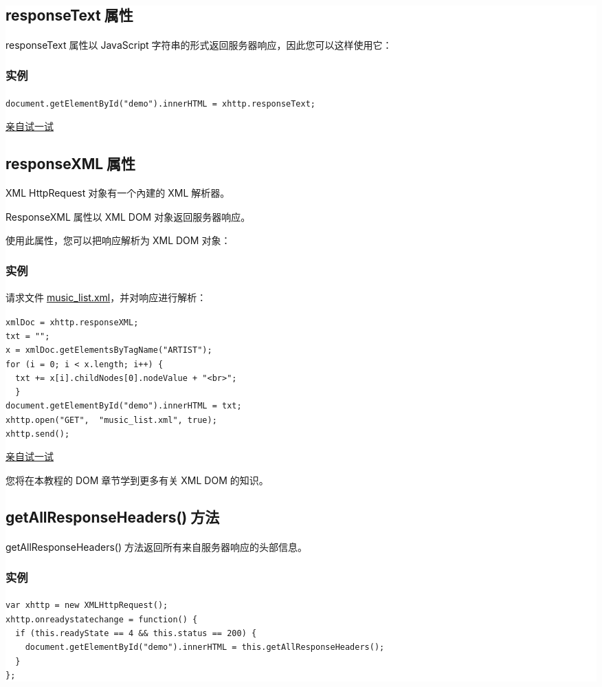    ## responseText 属性

   responseText 属性以 JavaScript 字符串的形式返回服务器响应，因此您可以这样使用它：

   ### 实例

   ```
   document.getElementById("demo").innerHTML = xhttp.responseText;
   ```

   [亲自试一试](https://www.w3school.com.cn/tiy/t.asp?f=js_ajax_onreadystatechange)

   ## responseXML 属性

   XML HttpRequest 对象有一个內建的 XML 解析器。

   ResponseXML 属性以 XML DOM 对象返回服务器响应。

   使用此属性，您可以把响应解析为 XML DOM 对象：

   ### 实例

   请求文件 [music_list.xml](https://www.w3school.com.cn/demo/music_list.xml)，并对响应进行解析：

   ```
   xmlDoc = xhttp.responseXML;
   txt = "";
   x = xmlDoc.getElementsByTagName("ARTIST");
   for (i = 0; i < x.length; i++) {
     txt += x[i].childNodes[0].nodeValue + "<br>";
     }
   document.getElementById("demo").innerHTML = txt;
   xhttp.open("GET",  "music_list.xml", true);
   xhttp.send();
   ```

   [亲自试一试](https://www.w3school.com.cn/tiy/t.asp?f=js_ajax_responsexml)

   您将在本教程的 DOM 章节学到更多有关 XML DOM 的知识。

   ## getAllResponseHeaders() 方法

   getAllResponseHeaders() 方法返回所有来自服务器响应的头部信息。

   ### 实例

   ```
   var xhttp = new XMLHttpRequest();
   xhttp.onreadystatechange = function() {
     if (this.readyState == 4 && this.status == 200) {
       document.getElementById("demo").innerHTML = this.getAllResponseHeaders();
     }
   };
   ```
